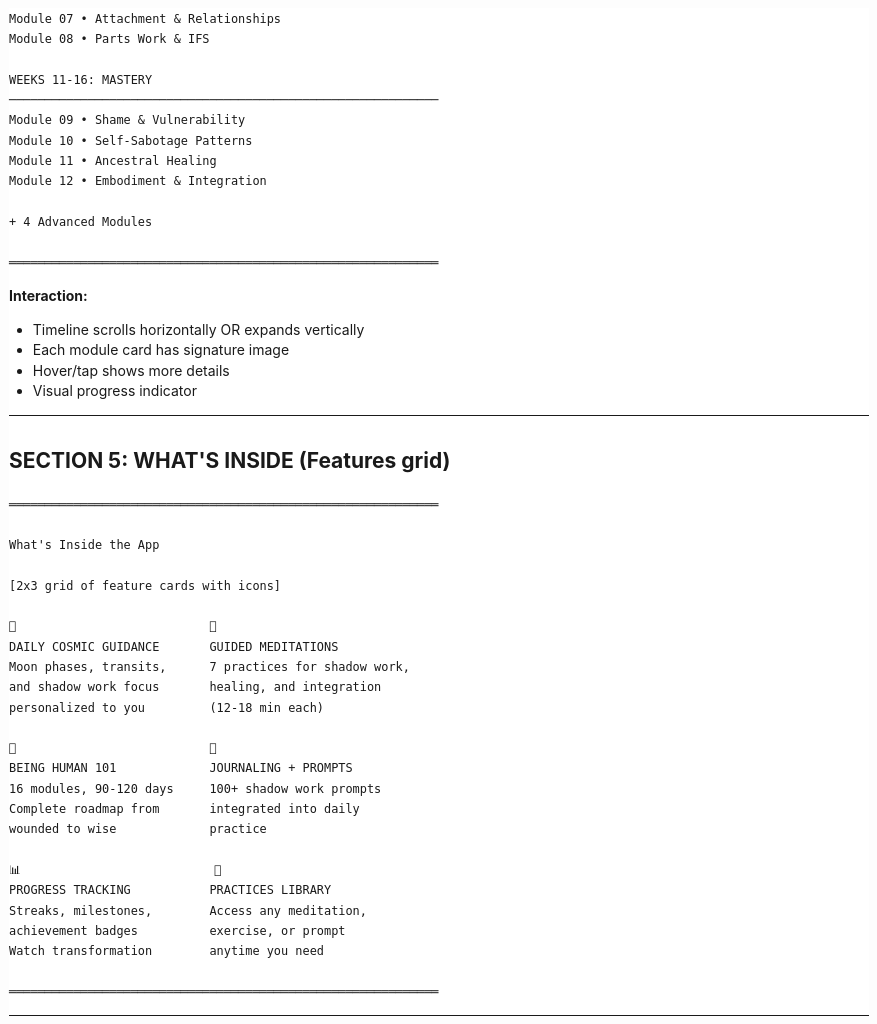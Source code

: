```
Module 07 • Attachment & Relationships
Module 08 • Parts Work & IFS

WEEKS 11-16: MASTERY
────────────────────────────────────────────────────────────
Module 09 • Shame & Vulnerability
Module 10 • Self-Sabotage Patterns
Module 11 • Ancestral Healing
Module 12 • Embodiment & Integration

+ 4 Advanced Modules

════════════════════════════════════════════════════════════
```

**Interaction:**
- Timeline scrolls horizontally OR expands vertically
- Each module card has signature image
- Hover/tap shows more details
- Visual progress indicator

---

## SECTION 5: WHAT'S INSIDE (Features grid)

```
════════════════════════════════════════════════════════════

What's Inside the App

[2x3 grid of feature cards with icons]

📅                           🧘
DAILY COSMIC GUIDANCE       GUIDED MEDITATIONS
Moon phases, transits,      7 practices for shadow work,
and shadow work focus       healing, and integration
personalized to you         (12-18 min each)

📖                           📝
BEING HUMAN 101             JOURNALING + PROMPTS
16 modules, 90-120 days     100+ shadow work prompts
Complete roadmap from       integrated into daily
wounded to wise             practice

📊                           🌙
PROGRESS TRACKING           PRACTICES LIBRARY
Streaks, milestones,        Access any meditation,
achievement badges          exercise, or prompt
Watch transformation        anytime you need

════════════════════════════════════════════════════════════
```

---